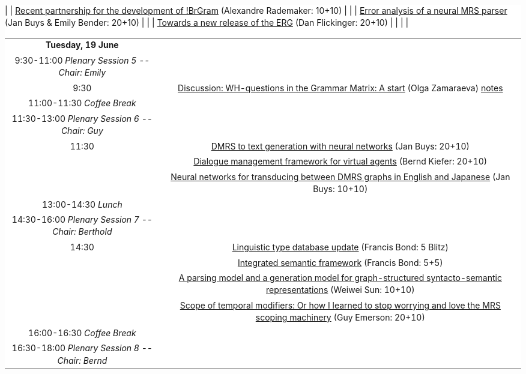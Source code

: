 |                                                   |                [Recent partnership for the development of !BrGram](http://users.sussex.ac.uk/~johnca/summit-2018/PT-grammars.pdf) (Alexandre Rademaker: 10+10)                 |
|                                                   |            [Error analysis of a neural MRS parser](http://users.sussex.ac.uk/~johnca/summit-2018/ErrorAnalysis-BuysBenderChen.pdf) (Jan Buys & Emily Bender: 20+10)            |
|                                                   |                             [Towards a new release of the ERG](http://users.sussex.ac.uk/~johnca/summit-2018/erg2018.pdf) (Dan Flickinger: 20+10)                              |
|                                                   |                                                                                                                                                                                |

|                                                    |                                                                                                                                                                                                                             |
|:--------------------------------------------------:|:---------------------------------------------------------------------------------------------------------------------------------------------------------------------------------------------------------------------------:|
|                **Tuesday, 19 June**                |                                                                                                                                                                                                                             |
|   9:30-11:00 *Plenary Session 5 -- Chair: Emily*   |                                                                                                                                                                                                                             |
|                        9:30                        |                       [Discussion: WH-questions in the Grammar Matrix: A start](http://users.sussex.ac.uk/~johnca/summit-2018/constituent-wh.pdf) (Olga Zamaraeva) [notes](../DiderotWhQuestionsLibrary)                       |
|             11:00-11:30 *Coffee Break*             |                                                                                                                                                                                                                             |
|   11:30-13:00 *Plenary Session 6 -- Chair: Guy*    |                                                                                                                                                                                                                             |
|                       11:30                        |                                             [DMRS to text generation with neural networks](http://users.sussex.ac.uk/~johnca/summit-2018/dmrs-generation.pdf) (Jan Buys: 20+10)                                             |
|                                                    |                                     [Dialogue management framework for virtual agents](http://users.sussex.ac.uk/~johnca/summit-2018/dialogue-fusion-upd-pal.pdf) (Bernd Kiefer: 20+10)                                     |
|                                                    |                              [Neural networks for transducing between DMRS graphs in English and Japanese](http://users.sussex.ac.uk/~johnca/summit-2018/dmrs-transfer.pdf) (Jan Buys: 10+10)                               |
|                13:00-14:30 *Lunch*                 |                                                                                                                                                                                                                             |
| 14:30-16:00 *Plenary Session 7 -- Chair: Berthold* |                                                                                                                                                                                                                             |
|                       14:30                        |                                                  [Linguistic type database update](http://users.sussex.ac.uk/~johnca/summit-2018/ltdb-update.pdf) (Francis Bond: 5 Blitz)                                                   |
|                                                    |                                                      [Integrated semantic framework](http://users.sussex.ac.uk/~johnca/summit-2018/isf-update.pdf) (Francis Bond: 5+5)                                                      |
|                                                    |                         [A parsing model and a generation model for graph-structured syntacto-semantic representations](http://users.sussex.ac.uk/~johnca/summit-2018/shrg.pdf) (Weiwei Sun: 10+10)                         |
|                                                    |                      [Scope of temporal modifiers: Or how I learned to stop worrying and love the MRS scoping machinery](http://users.sussex.ac.uk/~johnca/summit-2018/scope.pdf) (Guy Emerson: 20+10)                      |
|             16:00-16:30 *Coffee Break*             |                                                                                                                                                                                                                             |
|  16:30-18:00 *Plenary Session 8 -- Chair: Bernd*   |                                                                                                                                                                                                                             |